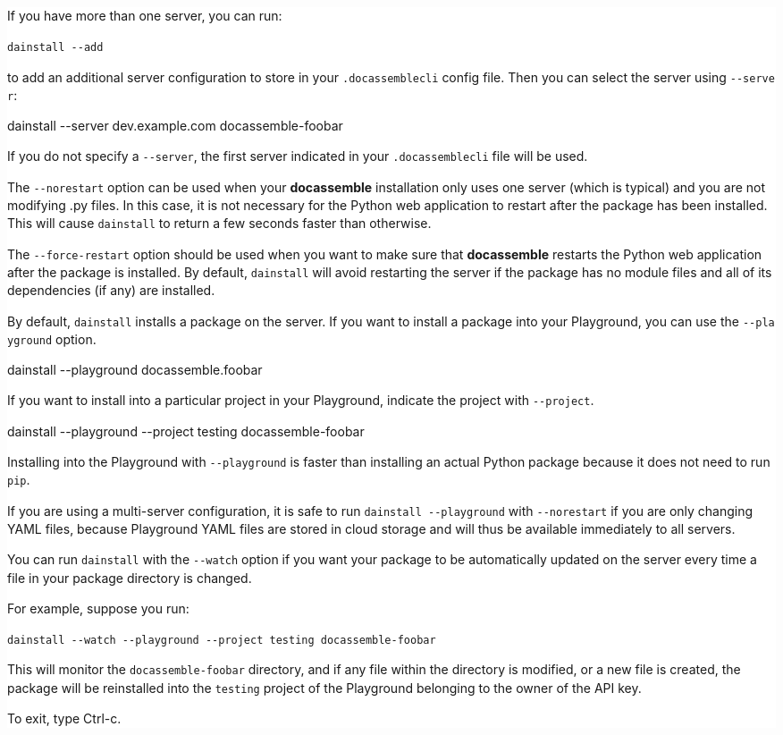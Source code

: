 If you have more than one server, you can run:

    dainstall --add

to add an additional server configuration to store in your
`.docassemblecli` config file. Then you can select the server using
`--server`:

   dainstall --server dev.example.com docassemble-foobar

If you do not specify a `--server`, the first server indicated in your
`.docassemblecli` file will be used.

The `--norestart` option can be used when your **docassemble**
installation only uses one server (which is typical) and you are not
modifying .py files. In this case, it is not necessary for the Python
web application to restart after the package has been installed. This
will cause `dainstall` to return a few seconds faster than otherwise.

The `--force-restart` option should be used when you want to make sure
that **docassemble** restarts the Python web application after the
package is installed. By default, `dainstall` will avoid restarting
the server if the package has no module files and all of its
dependencies (if any) are installed.

By default, `dainstall` installs a package on the server. If you want
to install a package into your Playground, you can use the
`--playground` option.

   dainstall --playground docassemble.foobar

If you want to install into a particular project in your Playground,
indicate the project with `--project`.

   dainstall --playground --project testing docassemble-foobar

Installing into the Playground with `--playground` is faster than
installing an actual Python package because it does not need to run
`pip`.

If you are using a multi-server configuration, it is safe to run
`dainstall --playground` with `--norestart` if you are only changing
YAML files, because Playground YAML files are stored in cloud storage
and will thus be available immediately to all servers.

You can run `dainstall` with the `--watch` option if you want your
package to be automatically updated on the server every time a file in
your package directory is changed.

For example, suppose you run:

    dainstall --watch --playground --project testing docassemble-foobar

This will monitor the `docassemble-foobar` directory, and if any file
within the directory is modified, or a new file is created, the
package will be reinstalled into the `testing` project of the
Playground belonging to the owner of the API key.

To exit, type Ctrl-c.
